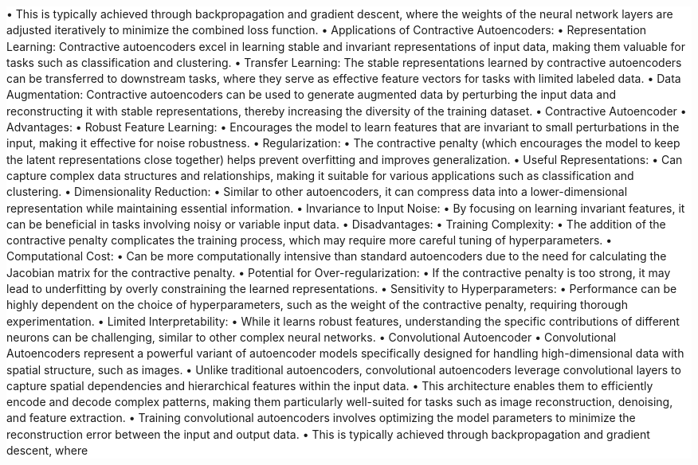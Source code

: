 • This is typically achieved through backpropagation and gradient descent, where
the weights of the neural network layers are adjusted iteratively to minimize
the combined loss function.
• Applications of Contractive Autoencoders:
• Representation Learning: Contractive autoencoders excel in
learning stable and invariant representations of input data, making
them valuable for tasks such as classification and clustering.
• Transfer Learning: The stable representations learned by
contractive autoencoders can be transferred to downstream tasks,
where they serve as effective feature vectors for tasks with limited
labeled data.
• Data Augmentation: Contractive autoencoders can be used to
generate augmented data by perturbing the input data and
reconstructing it with stable representations, thereby increasing the
diversity of the training dataset.
• Contractive Autoencoder
• Advantages:
• Robust Feature Learning:
• Encourages the model to learn features that are invariant to small perturbations in the input, making it effective for noise robustness.
• Regularization:
• The contractive penalty (which encourages the model to keep the latent representations close together) helps prevent overfitting and improves 
generalization.
• Useful Representations:
• Can capture complex data structures and relationships, making it suitable for various applications such as classification and clustering.
• Dimensionality Reduction:
• Similar to other autoencoders, it can compress data into a lower-dimensional representation while maintaining essential information.
• Invariance to Input Noise:
• By focusing on learning invariant features, it can be beneficial in tasks involving noisy or variable input data.
• Disadvantages:
• Training Complexity:
• The addition of the contractive penalty complicates the training process, which may require more careful tuning of hyperparameters.
• Computational Cost:
• Can be more computationally intensive than standard autoencoders due to the need for calculating the Jacobian matrix for the contractive penalty.
• Potential for Over-regularization:
• If the contractive penalty is too strong, it may lead to underfitting by overly constraining the learned representations.
• Sensitivity to Hyperparameters:
• Performance can be highly dependent on the choice of hyperparameters, such as the weight of the contractive penalty, requiring thorough 
experimentation.
• Limited Interpretability:
• While it learns robust features, understanding the specific contributions of different neurons can be challenging, similar to other complex neural 
networks.
• Convolutional Autoencoder
• Convolutional Autoencoders represent a powerful variant of autoencoder
models specifically designed for handling high-dimensional data with spatial
structure, such as images.
• Unlike traditional autoencoders, convolutional autoencoders leverage
convolutional layers to capture spatial dependencies and hierarchical features
within the input data.
• This architecture enables them to efficiently encode and decode complex
patterns, making them particularly well-suited for tasks such as image
reconstruction, denoising, and feature extraction.
• Training convolutional autoencoders involves optimizing the model parameters
to minimize the reconstruction error between the input and output data.
• This is typically achieved through backpropagation and gradient descent, where